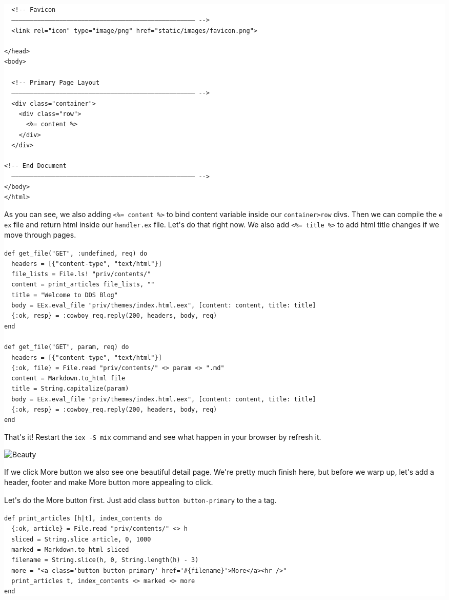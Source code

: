       <!-- Favicon
      –––––––––––––––––––––––––––––––––––––––––––––––––– -->
      <link rel="icon" type="image/png" href="static/images/favicon.png">

    </head>
    <body>

      <!-- Primary Page Layout
      –––––––––––––––––––––––––––––––––––––––––––––––––– -->
      <div class="container">
        <div class="row">
          <%= content %>
        </div>
      </div>

    <!-- End Document
      –––––––––––––––––––––––––––––––––––––––––––––––––– -->
    </body>
    </html>

As you can see, we also adding `<%= content %>` to bind content variable inside our `container>row` divs. Then we can compile the `eex` file and return html inside our `handler.ex` file. Let's do that right now. We also add `<%= title %>` to add html title changes if we move through pages.

    def get_file("GET", :undefined, req) do
      headers = [{"content-type", "text/html"}]
      file_lists = File.ls! "priv/contents/"
      content = print_articles file_lists, ""
      title = "Welcome to DDS Blog"
      body = EEx.eval_file "priv/themes/index.html.eex", [content: content, title: title]
      {:ok, resp} = :cowboy_req.reply(200, headers, body, req)
    end

    def get_file("GET", param, req) do
      headers = [{"content-type", "text/html"}]
      {:ok, file} = File.read "priv/contents/" <> param <> ".md"
      content = Markdown.to_html file
      title = String.capitalize(param)
      body = EEx.eval_file "priv/themes/index.html.eex", [content: content, title: title]
      {:ok, resp} = :cowboy_req.reply(200, headers, body, req)
    end


That's it! Restart the `iex -S mix` command and see what happen in your browser by refresh it.

![Beauty](http://i.imgur.com/qlSIW6w.png)

If we click More button we also see one beautiful detail page. We're pretty much finish here, but before we warp up, let's add a header, footer and make More button more appealing to click.

Let's do the More button first. Just add class `button button-primary` to the `a` tag.

    def print_articles [h|t], index_contents do
      {:ok, article} = File.read "priv/contents/" <> h
      sliced = String.slice article, 0, 1000
      marked = Markdown.to_html sliced
      filename = String.slice(h, 0, String.length(h) - 3)
      more = "<a class='button button-primary' href='#{filename}'>More</a><hr />"
      print_articles t, index_contents <> marked <> more
    end

